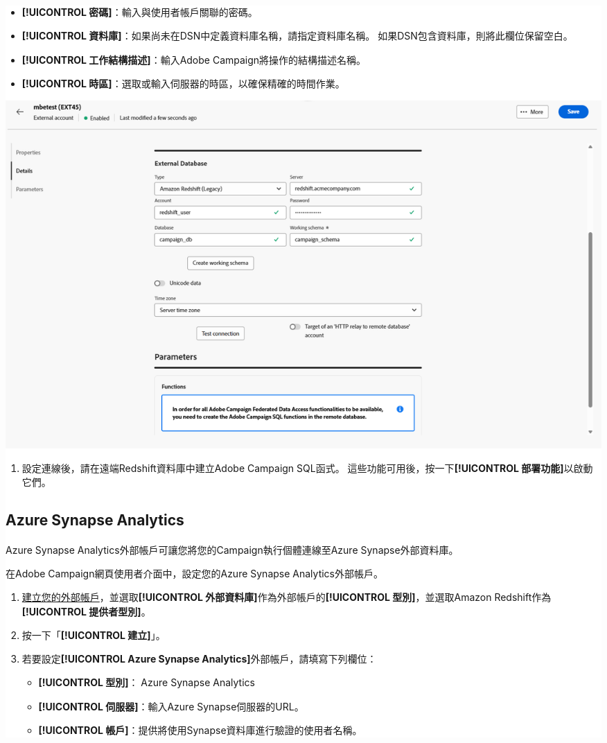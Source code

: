    * **[!UICONTROL 密碼]**：輸入與使用者帳戶關聯的密碼。

   * **[!UICONTROL 資料庫]**：如果尚未在DSN中定義資料庫名稱，請指定資料庫名稱。 如果DSN包含資料庫，則將此欄位保留空白。

   * **[!UICONTROL 工作結構描述]**：輸入Adobe Campaign將操作的結構描述名稱。

   * **[!UICONTROL 時區]**：選取或輸入伺服器的時區，以確保精確的時間作業。

   ![顯示Amazon Redshift （舊版）外部帳戶設定欄位的熒幕擷圖。](assets/ext-account-amazon-legacy.png)

1. 設定連線後，請在遠端Redshift資料庫中建立Adobe Campaign SQL函式。 這些功能可用後，按一下&#x200B;**[!UICONTROL 部署功能]**&#x200B;以啟動它們。

## Azure Synapse Analytics

Azure Synapse Analytics外部帳戶可讓您將您的Campaign執行個體連線至Azure Synapse外部資料庫。

在Adobe Campaign網頁使用者介面中，設定您的Azure Synapse Analytics外部帳戶。

1. [建立您的外部帳戶](external-account.md)，並選取&#x200B;**[!UICONTROL 外部資料庫]**&#x200B;作為外部帳戶的&#x200B;**[!UICONTROL 型別]**，並選取Amazon Redshift作為&#x200B;**[!UICONTROL 提供者型別]**。

1. 按一下「**[!UICONTROL 建立]**」。

1. 若要設定&#x200B;**[!UICONTROL Azure Synapse Analytics]**&#x200B;外部帳戶，請填寫下列欄位：

   * **[!UICONTROL 型別]**： Azure Synapse Analytics

   * **[!UICONTROL 伺服器]**：輸入Azure Synapse伺服器的URL。

   * **[!UICONTROL 帳戶]**：提供將使用Synapse資料庫進行驗證的使用者名稱。
